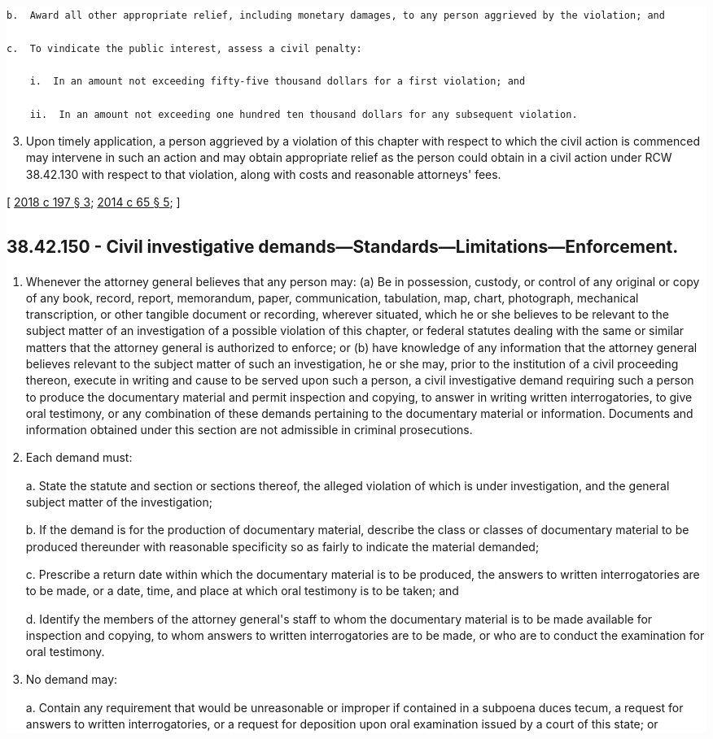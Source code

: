    b.  Award all other appropriate relief, including monetary damages, to any person aggrieved by the violation; and

    c.  To vindicate the public interest, assess a civil penalty:

        i.  In an amount not exceeding fifty-five thousand dollars for a first violation; and

        ii.  In an amount not exceeding one hundred ten thousand dollars for any subsequent violation.

3. Upon timely application, a person aggrieved by a violation of this chapter with respect to which the civil action is commenced may intervene in such an action and may obtain appropriate relief as the person could obtain in a civil action under RCW 38.42.130 with respect to that violation, along with costs and reasonable attorneys' fees.

\[ [2018 c 197 § 3](http://lawfilesext.leg.wa.gov/biennium/2017-18/Pdf/Bills/Session%20Laws/House/1056.SL.pdf?cite=2018%20c%20197%20§%203); [2014 c 65 § 5](http://lawfilesext.leg.wa.gov/biennium/2013-14/Pdf/Bills/Session%20Laws/House/2171-S.SL.pdf?cite=2014%20c%2065%20§%205); \]

## 38.42.150 - Civil investigative demands—Standards—Limitations—Enforcement.
1. Whenever the attorney general believes that any person may: (a) Be in possession, custody, or control of any original or copy of any book, record, report, memorandum, paper, communication, tabulation, map, chart, photograph, mechanical transcription, or other tangible document or recording, wherever situated, which he or she believes to be relevant to the subject matter of an investigation of a possible violation of this chapter, or federal statutes dealing with the same or similar matters that the attorney general is authorized to enforce; or (b) have knowledge of any information that the attorney general believes relevant to the subject matter of such an investigation, he or she may, prior to the institution of a civil proceeding thereon, execute in writing and cause to be served upon such a person, a civil investigative demand requiring such a person to produce the documentary material and permit inspection and copying, to answer in writing written interrogatories, to give oral testimony, or any combination of these demands pertaining to the documentary material or information. Documents and information obtained under this section are not admissible in criminal prosecutions.

2. Each demand must:

    a.  State the statute and section or sections thereof, the alleged violation of which is under investigation, and the general subject matter of the investigation;

    b.  If the demand is for the production of documentary material, describe the class or classes of documentary material to be produced thereunder with reasonable specificity so as fairly to indicate the material demanded;

    c.  Prescribe a return date within which the documentary material is to be produced, the answers to written interrogatories are to be made, or a date, time, and place at which oral testimony is to be taken; and

    d.  Identify the members of the attorney general's staff to whom the documentary material is to be made available for inspection and copying, to whom answers to written interrogatories are to be made, or who are to conduct the examination for oral testimony.

3. No demand may:

    a.  Contain any requirement that would be unreasonable or improper if contained in a subpoena duces tecum, a request for answers to written interrogatories, or a request for deposition upon oral examination issued by a court of this state; or
